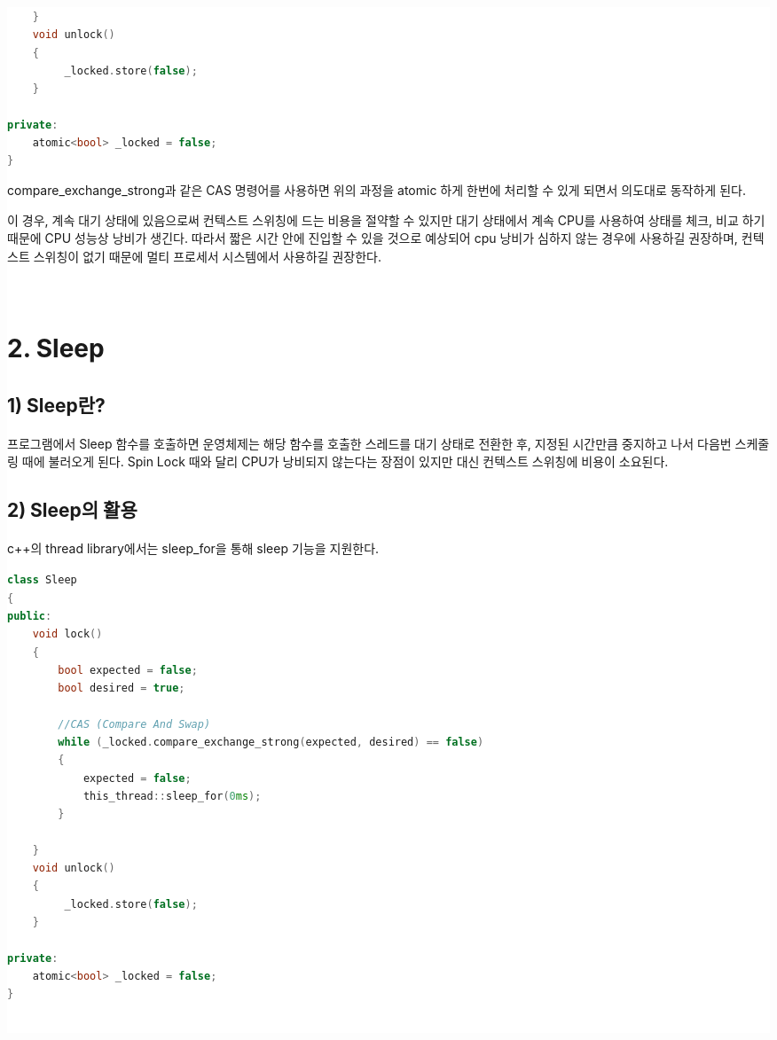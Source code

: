```c++
    }
    void unlock()
    {
         _locked.store(false);
    }

private:
    atomic<bool> _locked = false;
}
```
compare_exchange_strong과 같은 CAS 명령어를 사용하면 위의 과정을 atomic 하게 한번에 처리할 수 있게 되면서 의도대로 동작하게 된다. 

이 경우, 계속 대기 상태에 있음으로써 컨텍스트 스위칭에 드는 비용을 절약할 수 있지만 대기 상태에서 계속 CPU를 사용하여 상태를 체크, 비교 하기 때문에 CPU 성능상 낭비가 생긴다. 따라서 짧은 시간 안에 진입할 수 있을 것으로 예상되어 cpu 낭비가 심하지 않는 경우에 사용하길 권장하며, 컨텍스트 스위칭이 없기 때문에 멀티 프로세서 시스템에서 사용하길 권장한다. 

<br/> 

# **2. Sleep**

## **1) Sleep란?**

프로그램에서 Sleep 함수를 호출하면 운영체제는 해당 함수를 호출한 스레드를 대기 상태로 전환한 후, 지정된 시간만큼 중지하고 나서 다음번 스케줄링 때에 불러오게 된다. Spin Lock 때와 달리 CPU가 낭비되지 않는다는 장점이 있지만 대신 컨텍스트 스위칭에 비용이 소요된다. 

## **2) Sleep의 활용**

c++의 thread library에서는 sleep_for을 통해 sleep 기능을 지원한다. 

```c++
class Sleep
{
public:
    void lock()
    {
        bool expected = false;
        bool desired = true;

        //CAS (Compare And Swap)
        while (_locked.compare_exchange_strong(expected, desired) == false)
        {
            expected = false;
            this_thread::sleep_for(0ms);
        }
        
    }
    void unlock()
    {
         _locked.store(false);
    }

private:
    atomic<bool> _locked = false;
}
```
<br/> 
